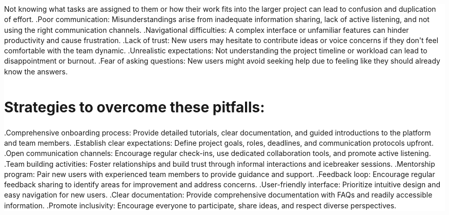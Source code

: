 Not knowing what tasks are assigned to them or how their work fits into the larger project can lead to confusion and duplication of effort. 
.Poor communication:
 Misunderstandings arise from inadequate information sharing, lack of active listening, and not using the right communication channels. 
.Navigational difficulties:
 A complex interface or unfamiliar features can hinder productivity and cause frustration. 
.Lack of trust:
 New users may hesitate to contribute ideas or voice concerns if they don't feel comfortable with the team dynamic. 
.Unrealistic expectations:
 Not understanding the project timeline or workload can lead to disappointment or burnout. 
.Fear of asking questions:
 New users might avoid seeking help due to feeling like they should already know the answers. 
# Strategies to overcome these pitfalls:
.Comprehensive onboarding process:
 Provide detailed tutorials, clear documentation, and guided introductions to the platform and team members. 
.Establish clear expectations:
 Define project goals, roles, deadlines, and communication protocols upfront. 
.Open communication channels:
 Encourage regular check-ins, use dedicated collaboration tools, and promote active listening. 
.Team building activities:
 Foster relationships and build trust through informal interactions and icebreaker sessions. 
.Mentorship program:
 Pair new users with experienced team members to provide guidance and support. 
.Feedback loop:
 Encourage regular feedback sharing to identify areas for improvement and address concerns. 
.User-friendly interface:
 Prioritize intuitive design and easy navigation for new users. 
.Clear documentation:
 Provide comprehensive documentation with FAQs and readily accessible information. 
.Promote inclusivity:
 Encourage everyone to participate, share ideas, and respect diverse perspectives. 


